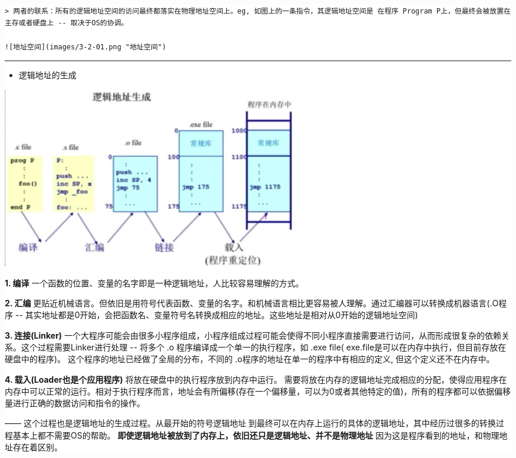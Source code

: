 	> 两者的联系：所有的逻辑地址空间的访问最终都落实在物理地址空间上。eg, 如图上的一条指令，其逻辑地址空间是 在程序 Program P上，但最终会被放置在主存或者硬盘上 -- 取决于OS的协调。

	![地址空间](images/3-2-01.png "地址空间")


-----------------

* 逻辑地址的生成

![逻辑地址的生成](images/3-2-02.png "逻辑地址的生成")

__1. 编译__ 一个函数的位置、变量的名字即是一种逻辑地址，人比较容易理解的方式。

__2. 汇编__ 更贴近机械语言。但依旧是用符号代表函数、变量的名字。和机械语言相比更容易被人理解。通过汇编器可以转换成机器语言(.O程序 -- 其实地址都是0开始，会把函数名、变量符号名转换成相应的地址。这些地址是相对从0开始的逻辑地址空间)

__3. 连接(Linker)__ 一个大程序可能会由很多小程序组成，小程序组成过程可能会使得不同小程序直接需要进行访问，从而形成很复杂的依赖关系。这个过程需要Linker进行处理 -- 将多个 .o 程序编译成一个单一的执行程序，如 .exe file( exe.file是可以在内存中执行，但目前存放在硬盘中的程序)。 这个程序的地址已经做了全局的分布，不同的 .o程序的地址在单一的程序中有相应的定义, 但这个定义还不在内存中。

__4. 载入(Loader也是个应用程序)__ 将放在硬盘中的执行程序放到内存中运行。 需要将放在内存的逻辑地址完成相应的分配，使得应用程序在内存中可以正常的运行。相对于执行程序而言，地址会有所偏移(存在一个偏移量，可以为0或者其他特定的值)，所有的程序都可以依据偏移量进行正确的数据访问和指令的操作。

—— 这个过程也是逻辑地址的生成过程。从最开始的符号逻辑地址 到最终可以在内存上运行的具体的逻辑地址，其中经历过很多的转换过程基本上都不需要OS的帮助。 **即使逻辑地址被放到了内存上，依旧还只是逻辑地址、并不是物理地址** 因为这是程序看到的地址，和物理地址存在着区别。
